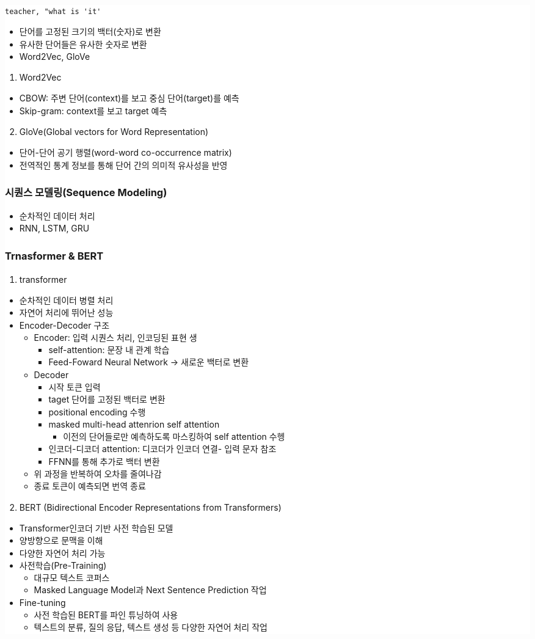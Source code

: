 ```teacher, "what is 'it'```
- 단어를 고정된 크기의 백터(숫자)로 변환
- 유사한 단어들은 유사한 숫자로 변환
- Word2Vec, GloVe
1. Word2Vec
- CBOW: 주변 단어(context)를 보고 중심 단어(target)를 예측
- Skip-gram: context를 보고 target 예측
2. GloVe(Global vectors for Word Representation)
- 단어-단어 공기 행렬(word-word co-occurrence matrix)
- 전역적인 통계 정보를 통해 단어 간의 의미적 유사성을 반영

### 시퀀스 모델링(Sequence Modeling)
- 순차적인 데이터 처리
- RNN, LSTM, GRU

### Trnasformer & BERT
1. transformer
- 순차적인 데이터 병렬 처리
- 자연어 처리에 뛰어난 성능
- Encoder-Decoder 구조
  - Encoder: 입력 시퀀스 처리, 인코딩된 표현 생
    - self-attention: 문장 내 관계 학습 
    - Feed-Foward Neural Network -> 새로운 백터로 변환
  - Decoder
    - 시작 토큰 입력
    - taget 단어를 고정된 백터로 변환
    - positional encoding 수행
    - masked multi-head attenrion self attention
      - 이전의 단어들로만 예측하도록 마스킹하여 self attention 수헹
    - 인코더-디코더 attention: 디코더가 인코더 연결- 입력 문자 참조
    - FFNN를 통해 추가로 백터 변환
  - 위 과정을 반복하여 오차를 줄여나감
  - 종료 토큰이 예측되면 번역 종료

2. BERT
(Bidirectional Encoder Representations from Transformers)
- Transformer인코더 기반 사전 학습된 모델
- 양방향으로 문맥을 이해
- 다양한 자연어 처리 가능
- 사전학습(Pre-Training)
  - 대규모 텍스트 코퍼스
  - Masked Language Model과 Next Sentence Prediction 작업
- Fine-tuning
  - 사전 학습된 BERT를 파인 튜닝하여 사용
  - 텍스트의 분류, 질의 응답, 텍스트 생성 등 다양한 자연어 처리 작업
